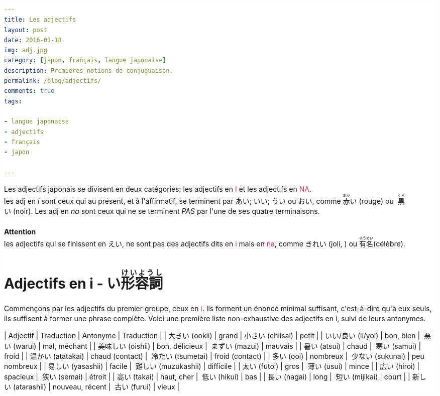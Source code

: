 ```yaml
---
title: Les adjectifs
layout: post
date: 2016-01-18
img: adj.jpg
category: [japon, français, langue japonaise]
description: Premieres notions de conjuguaison.
permalink: /blog/adjectifs/
comments: true
tags:

- langue japonaise
- adjectifs
- français
- japon

---
```




<span>Les adjectifs japonais se divisent en deux catégories: les adjectifs en</span> <span style="color: #da314b;">I</span> <span>et les adjectifs en</span> <span style="color: #da314b;">NA</span>.<br> <span>les adj en</span> _i_ <span>sont ceux qui au présent, et à l'affirmatif, se terminent par</span> あい; いい; うい <span>ou</span> おい<span>, comme </span><ruby><rb>赤</rb><rt>あか</rt></ruby><span>い (rouge) ou  </span><ruby><rb>黒</rb><rt>くろ</rt></ruby><span>い (noir). Les adj en _na_<span> sont ceux qui ne se terminent</span> _PAS_ <span>par l'une de ses quatre terminaisons.<br><br>
**Attention** <br> 
les adjectifs qui se finissent en えい, ne sont pas des adjectifs dits en <span style="color: #da314b;">i</span> <span>mais en</span> <span style="color: #da314b;">na</span><span>, comme きれい (joli, ) ou</span> <ruby><rb>有名</rb><rt>ゆうめい</rt></ruby><span>(célèbre).</span>

# Adjectifs en i - <span>い<ruby><rb>形容詞</rb><rt><span>けいようし</span></rt></ruby></span>

<span>Commençons par les adjectifs du premier groupe, ceux en</span> <span style="color: #da314b;">i</span><span>. Ils forment un énoncé minimal suffisant, c'est-à-dire qu'à eux seuls, ils suffisent à former une phrase complète. Voici une première liste non-exhaustive des adjectifs en i, suivi de leurs antonymes.</span>

<div class="tablo" markdown='1'>

| Adjectif | Traduction | Antonyme | Traduction |
| 大きい&nbsp;(ookii) | grand | 小さい&nbsp;(chiisai) | petit |
| いい/良い&nbsp;(ii/yoi) | bon, bien |  悪い&nbsp;(warui) | mal, méchant |
| 美味しい&nbsp;(oishii) | bon, délicieux |  まずい&nbsp;(mazui) | mauvais |
| 暑い&nbsp;(atsui) | chaud |  寒い&nbsp;(samui) | froid |
| 温かい&nbsp;(atatakai) | chaud&nbsp;(contact) |  冷たい&nbsp;(tsumetai) | froid&nbsp;(contact) |
| 多い&nbsp;(ooi) | nombreux |  少ない&nbsp;(sukunai) | peu nombreux |
| 易しい&nbsp;(yasashii) | facile |  難しい&nbsp;(muzukashii) | difficile |
| 太い&nbsp;(futoi) | gros |  薄い&nbsp;(usui) | mince |
| 広い&nbsp;(hiroi) | spacieux |  狭い&nbsp;(semai) | étroit |
| 高い&nbsp;(takai) | haut, cher |  低い&nbsp;(hikui) | bas |
| 長い&nbsp;(nagai) | long |  短い&nbsp;(mijikai) | court |
| 新しい&nbsp;(atarashii) | nouveau, récent |  古い&nbsp;(furui) | vieux |